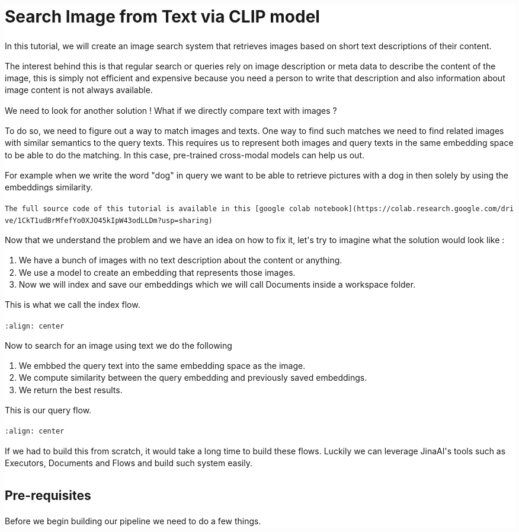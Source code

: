 # Search Image from Text via CLIP model

In this tutorial, we will create an image search system that retrieves images based on short text descriptions of their content.

The interest behind this is that regular search or queries rely on image description or meta data to describe the content of the image, this is simply not efficient 
and expensive because you need a person to write that description and also information about image content is not always available.

We need to look for another solution ! What if we directly compare text with images ?  

To do so, we need to figure out a way to match images and texts. One way to find such matches we need to find related images with similar semantics to the query texts. This requires us to represent both images and query texts in the same embedding space to be able to do the matching. In this case, pre-trained cross-modal models can help us out.

For example when we write the word "dog" in query we want to be able to retrieve pictures with a dog in then solely by using the embeddings similarity.

```{tip}
The full source code of this tutorial is available in this [google colab notebook](https://colab.research.google.com/drive/1CkT1udBrMfefYo0XJO45kIpW43odLLDm?usp=sharing)
```

Now that we understand the problem and we have an idea on how to fix it, let's try to imagine what the solution would look like : 

1. We have a bunch of images with no text description about the content or anything.
2. We use a model to create an embedding that represents those images. 
3. Now we will index and save our embeddings which we will call Documents inside a workspace folder. 

This is what we call the index flow.  

```{figure} index_flow_text2image.svg
:align: center
```

Now to search for an image using text we do the following 

1. We embbed the query text into the same embedding space as the image.
2. We compute similarity between the query embedding and previously saved embeddings. 
3. We return the best results.

This is our query flow. 

```{figure} query_flow_text2image.svg
:align: center
```

If we had to build this from scratch, it would take a long time to build these flows. Luckily we can leverage JinaAI's tools such as Executors, Documents and Flows 
and build such system easily.
## Pre-requisites

Before we begin building our pipeline we need to do a few things. 
